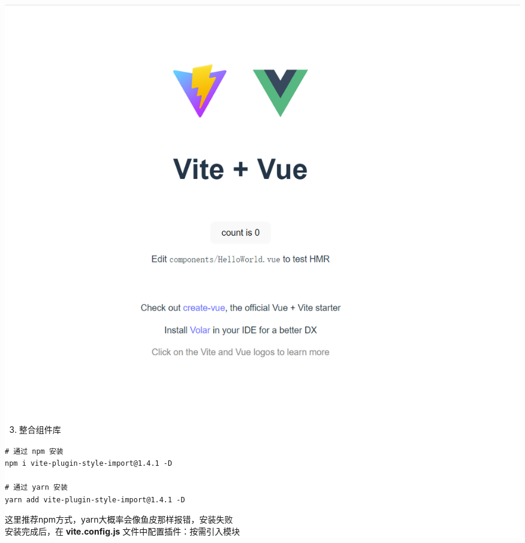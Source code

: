 ![1668126269082-bd5d74fd-a90a-4007-972a-f3110d22b187.png](./img/hXTeIgi5N-3trph6/1668126269082-bd5d74fd-a90a-4007-972a-f3110d22b187-801758.png)



3. 整合组件库



```plain
# 通过 npm 安装
npm i vite-plugin-style-import@1.4.1 -D

# 通过 yarn 安装
yarn add vite-plugin-style-import@1.4.1 -D
```



这里推荐npm方式，yarn大概率会像鱼皮那样报错，安装失败  
安装完成后，在 **vite.config.js** 文件中配置插件：按需引入模块

